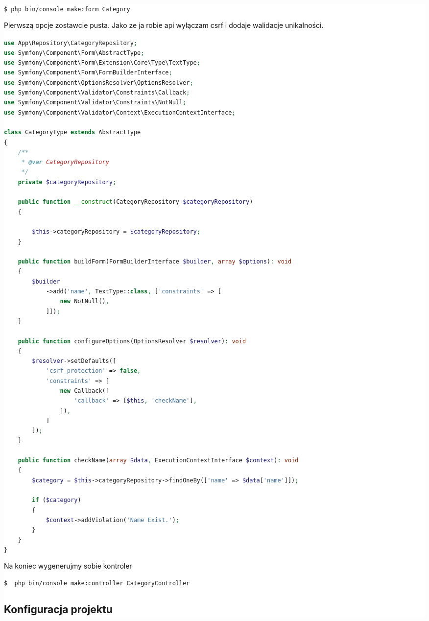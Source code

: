 ```bash
$ php bin/console make:form Category 
```
Pierwszą opcje zostawcie pusta.
Jako ze ja robie api wyłączam csrf i dodaje walidacje unikalności.
```php
use App\Repository\CategoryRepository;
use Symfony\Component\Form\AbstractType;
use Symfony\Component\Form\Extension\Core\Type\TextType;
use Symfony\Component\Form\FormBuilderInterface;
use Symfony\Component\OptionsResolver\OptionsResolver;
use Symfony\Component\Validator\Constraints\Callback;
use Symfony\Component\Validator\Constraints\NotNull;
use Symfony\Component\Validator\Context\ExecutionContextInterface;

class CategoryType extends AbstractType
{
    /**
     * @var CategoryRepository
     */
    private $categoryRepository;

    public function __construct(CategoryRepository $categoryRepository)
    {

        $this->categoryRepository = $categoryRepository;
    }

    public function buildForm(FormBuilderInterface $builder, array $options): void
    {
        $builder
            ->add('name', TextType::class, ['constraints' => [
                new NotNull(),
            ]]);
    }

    public function configureOptions(OptionsResolver $resolver): void
    {
        $resolver->setDefaults([
            'csrf_protection' => false,
            'constraints' => [
                new Callback([
                    'callback' => [$this, 'checkName'],
                ]),
            ]
        ]);
    }

    public function checkName(array $data, ExecutionContextInterface $context): void
    {
        $category = $this->categoryRepository->findOneBy(['name' => $data['name']]);

        if ($category)
        {
            $context->addViolation('Name Exist.');
        }
    }
}
```
Na koniec wygenerujmy sobie kontroler
```bash
$  php bin/console make:controller CategoryController 
```
## Konfiguracja projektu